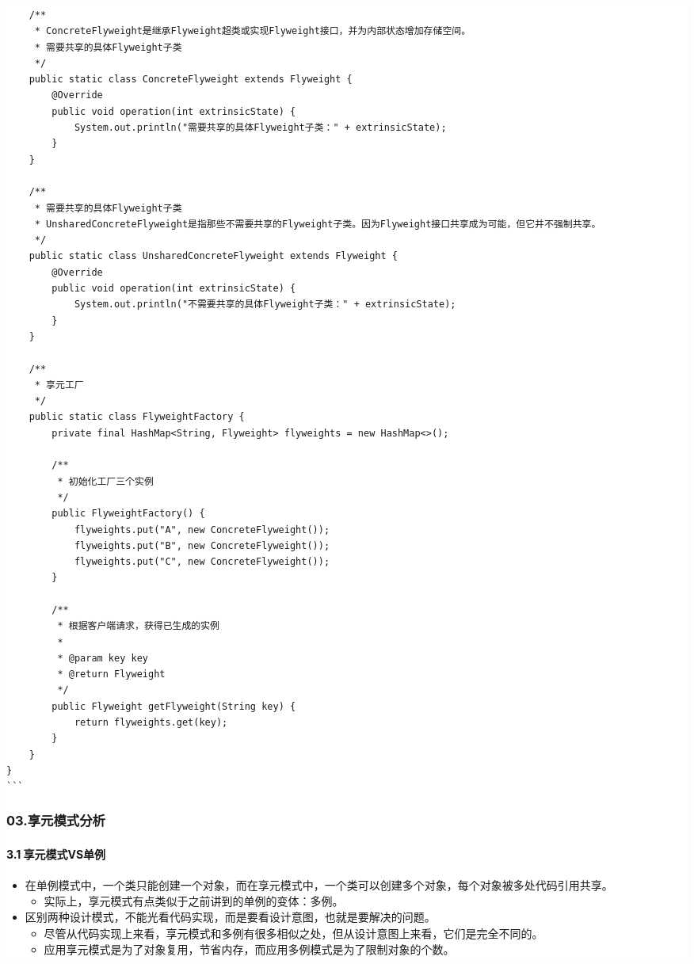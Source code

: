         /**
         * ConcreteFlyweight是继承Flyweight超类或实现Flyweight接口，并为内部状态增加存储空间。
         * 需要共享的具体Flyweight子类
         */
        public static class ConcreteFlyweight extends Flyweight {
            @Override
            public void operation(int extrinsicState) {
                System.out.println("需要共享的具体Flyweight子类：" + extrinsicState);
            }
        }
  
        /**
         * 需要共享的具体Flyweight子类
         * UnsharedConcreteFlyweight是指那些不需要共享的Flyweight子类。因为Flyweight接口共享成为可能，但它并不强制共享。
         */
        public static class UnsharedConcreteFlyweight extends Flyweight {
            @Override
            public void operation(int extrinsicState) {
                System.out.println("不需要共享的具体Flyweight子类：" + extrinsicState);
            }
        }
  
        /**
         * 享元工厂
         */
        public static class FlyweightFactory {
            private final HashMap<String, Flyweight> flyweights = new HashMap<>();
  
            /**
             * 初始化工厂三个实例
             */
            public FlyweightFactory() {
                flyweights.put("A", new ConcreteFlyweight());
                flyweights.put("B", new ConcreteFlyweight());
                flyweights.put("C", new ConcreteFlyweight());
            }
  
            /**
             * 根据客户端请求，获得已生成的实例
             *
             * @param key key
             * @return Flyweight
             */
            public Flyweight getFlyweight(String key) {
                return flyweights.get(key);
            }
        }
    }
    ```


### 03.享元模式分析
#### 3.1 享元模式VS单例
- 在单例模式中，一个类只能创建一个对象，而在享元模式中，一个类可以创建多个对象，每个对象被多处代码引用共享。
    - 实际上，享元模式有点类似于之前讲到的单例的变体：多例。
- 区别两种设计模式，不能光看代码实现，而是要看设计意图，也就是要解决的问题。
    - 尽管从代码实现上来看，享元模式和多例有很多相似之处，但从设计意图上来看，它们是完全不同的。
    - 应用享元模式是为了对象复用，节省内存，而应用多例模式是为了限制对象的个数。
